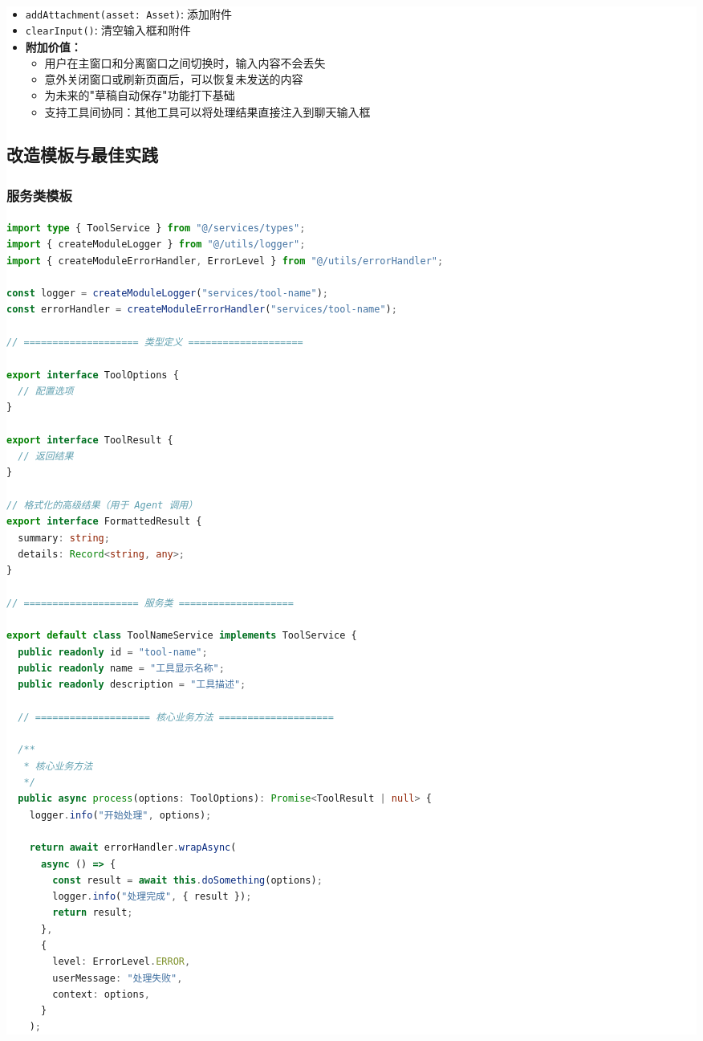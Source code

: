   - `addAttachment(asset: Asset)`: 添加附件
  - `clearInput()`: 清空输入框和附件
- **附加价值：**
  - 用户在主窗口和分离窗口之间切换时，输入内容不会丢失
  - 意外关闭窗口或刷新页面后，可以恢复未发送的内容
  - 为未来的"草稿自动保存"功能打下基础
  - 支持工具间协同：其他工具可以将处理结果直接注入到聊天输入框

## 改造模板与最佳实践

### 服务类模板

```typescript
import type { ToolService } from "@/services/types";
import { createModuleLogger } from "@/utils/logger";
import { createModuleErrorHandler, ErrorLevel } from "@/utils/errorHandler";

const logger = createModuleLogger("services/tool-name");
const errorHandler = createModuleErrorHandler("services/tool-name");

// ==================== 类型定义 ====================

export interface ToolOptions {
  // 配置选项
}

export interface ToolResult {
  // 返回结果
}

// 格式化的高级结果（用于 Agent 调用）
export interface FormattedResult {
  summary: string;
  details: Record<string, any>;
}

// ==================== 服务类 ====================

export default class ToolNameService implements ToolService {
  public readonly id = "tool-name";
  public readonly name = "工具显示名称";
  public readonly description = "工具描述";

  // ==================== 核心业务方法 ====================

  /**
   * 核心业务方法
   */
  public async process(options: ToolOptions): Promise<ToolResult | null> {
    logger.info("开始处理", options);

    return await errorHandler.wrapAsync(
      async () => {
        const result = await this.doSomething(options);
        logger.info("处理完成", { result });
        return result;
      },
      {
        level: ErrorLevel.ERROR,
        userMessage: "处理失败",
        context: options,
      }
    );
```